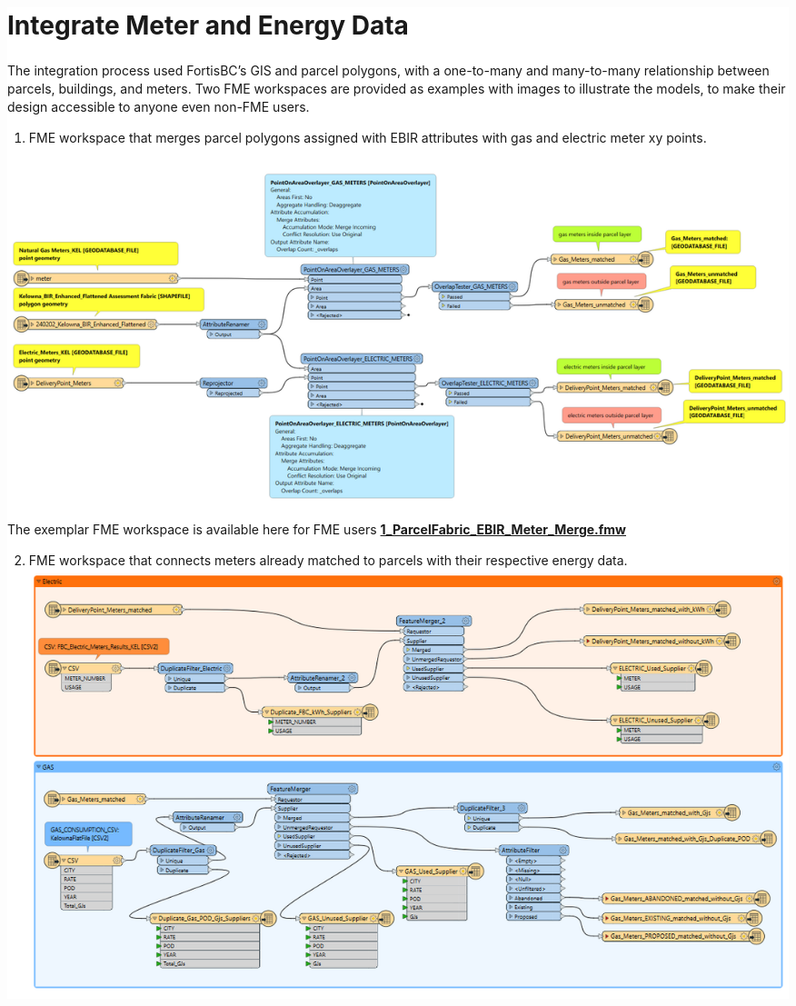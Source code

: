# Integrate Meter and Energy Data

The integration process used FortisBC’s GIS and parcel polygons, with a one-to-many and many-to-many relationship between parcels, buildings, and meters. Two FME workspaces are provided as examples with images to illustrate the models, to make their design accessible to anyone even non-FME users.

1. FME workspace that merges parcel polygons assigned with EBIR attributes with gas and electric meter xy points.

![image info](images/FME1_ParcelFabric_EBIR_Meter_Merge.PNG)

The exemplar FME workspace is available here for FME users **[1_ParcelFabric_EBIR_Meter_Merge.fmw](fme/1_ParcelFabric_EBIR_Meter_Merge.fmw)**


2. FME workspace that connects meters already matched to parcels with their respective energy data.     ![image info](images/FME2_AttachEnergytoGasElectricMeters.PNG)
